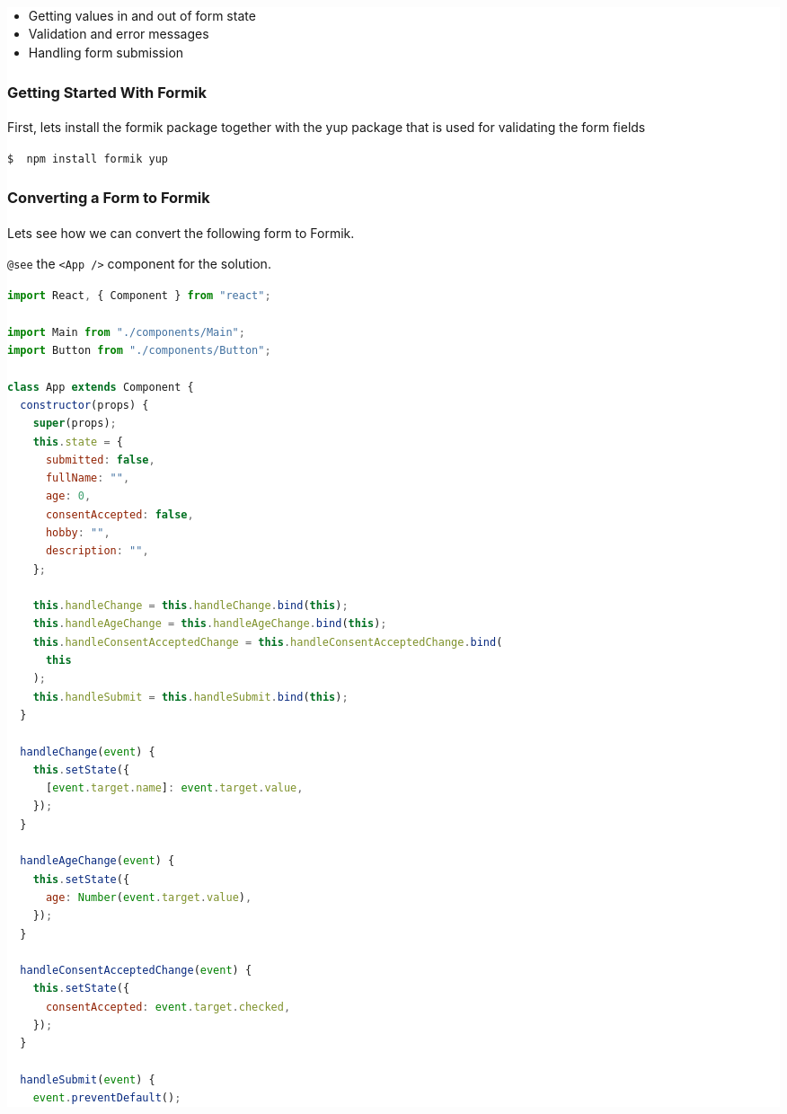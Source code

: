 - Getting values in and out of form state
- Validation and error messages
- Handling form submission

### Getting Started With Formik

First, lets install the formik package together with the yup package that is used for validating the form fields

```sh
$  npm install formik yup
```

### Converting a Form to Formik

Lets see how we can convert the following form to Formik.

`@see` the `<App />` component for the solution.

```jsx
import React, { Component } from "react";

import Main from "./components/Main";
import Button from "./components/Button";

class App extends Component {
  constructor(props) {
    super(props);
    this.state = {
      submitted: false,
      fullName: "",
      age: 0,
      consentAccepted: false,
      hobby: "",
      description: "",
    };

    this.handleChange = this.handleChange.bind(this);
    this.handleAgeChange = this.handleAgeChange.bind(this);
    this.handleConsentAcceptedChange = this.handleConsentAcceptedChange.bind(
      this
    );
    this.handleSubmit = this.handleSubmit.bind(this);
  }

  handleChange(event) {
    this.setState({
      [event.target.name]: event.target.value,
    });
  }

  handleAgeChange(event) {
    this.setState({
      age: Number(event.target.value),
    });
  }

  handleConsentAcceptedChange(event) {
    this.setState({
      consentAccepted: event.target.checked,
    });
  }

  handleSubmit(event) {
    event.preventDefault();

```